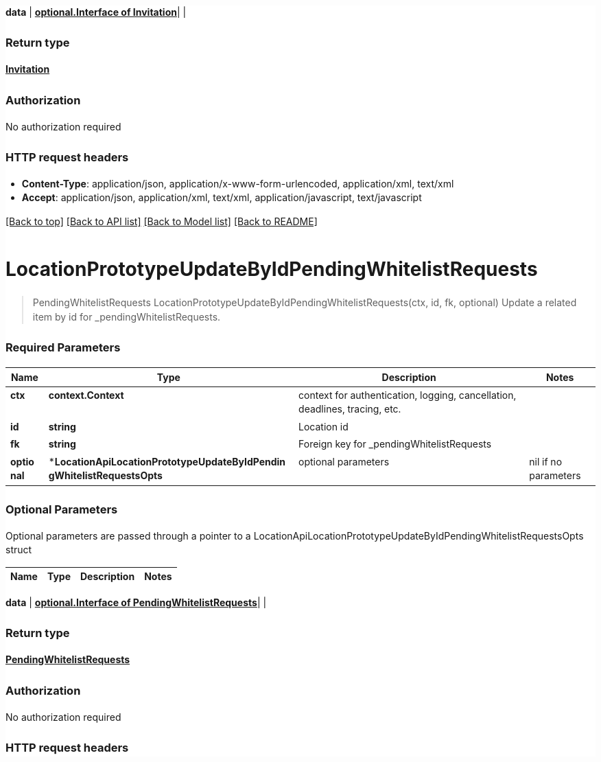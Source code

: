  **data** | [**optional.Interface of Invitation**](Invitation.md)|  | 

### Return type

[**Invitation**](Invitation.md)

### Authorization

No authorization required

### HTTP request headers

 - **Content-Type**: application/json, application/x-www-form-urlencoded, application/xml, text/xml
 - **Accept**: application/json, application/xml, text/xml, application/javascript, text/javascript

[[Back to top]](#) [[Back to API list]](../README.md#documentation-for-api-endpoints) [[Back to Model list]](../README.md#documentation-for-models) [[Back to README]](../README.md)

# **LocationPrototypeUpdateByIdPendingWhitelistRequests**
> PendingWhitelistRequests LocationPrototypeUpdateByIdPendingWhitelistRequests(ctx, id, fk, optional)
Update a related item by id for _pendingWhitelistRequests.

### Required Parameters

Name | Type | Description  | Notes
------------- | ------------- | ------------- | -------------
 **ctx** | **context.Context** | context for authentication, logging, cancellation, deadlines, tracing, etc.
  **id** | **string**| Location id | 
  **fk** | **string**| Foreign key for _pendingWhitelistRequests | 
 **optional** | ***LocationApiLocationPrototypeUpdateByIdPendingWhitelistRequestsOpts** | optional parameters | nil if no parameters

### Optional Parameters
Optional parameters are passed through a pointer to a LocationApiLocationPrototypeUpdateByIdPendingWhitelistRequestsOpts struct

Name | Type | Description  | Notes
------------- | ------------- | ------------- | -------------


 **data** | [**optional.Interface of PendingWhitelistRequests**](PendingWhitelistRequests.md)|  | 

### Return type

[**PendingWhitelistRequests**](PendingWhitelistRequests.md)

### Authorization

No authorization required

### HTTP request headers
